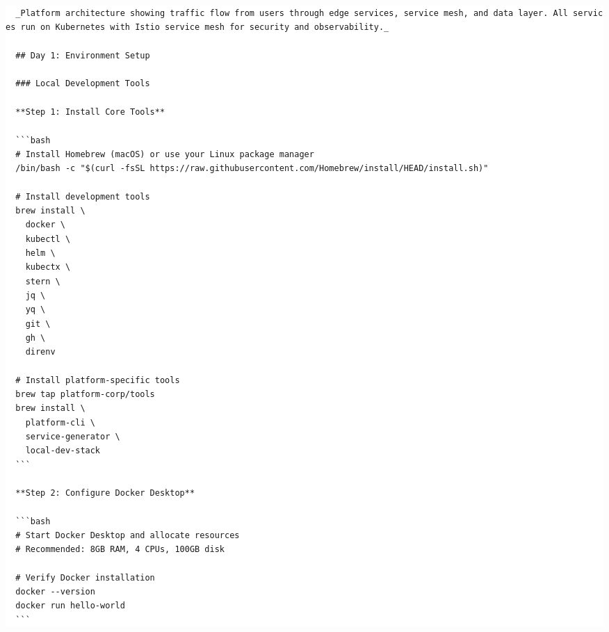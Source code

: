       _Platform architecture showing traffic flow from users through edge services, service mesh, and data layer. All services run on Kubernetes with Istio service mesh for security and observability._

      ## Day 1: Environment Setup

      ### Local Development Tools

      **Step 1: Install Core Tools**

      ```bash
      # Install Homebrew (macOS) or use your Linux package manager
      /bin/bash -c "$(curl -fsSL https://raw.githubusercontent.com/Homebrew/install/HEAD/install.sh)"

      # Install development tools
      brew install \
        docker \
        kubectl \
        helm \
        kubectx \
        stern \
        jq \
        yq \
        git \
        gh \
        direnv

      # Install platform-specific tools
      brew tap platform-corp/tools
      brew install \
        platform-cli \
        service-generator \
        local-dev-stack
      ```

      **Step 2: Configure Docker Desktop**

      ```bash
      # Start Docker Desktop and allocate resources
      # Recommended: 8GB RAM, 4 CPUs, 100GB disk

      # Verify Docker installation
      docker --version
      docker run hello-world
      ```
